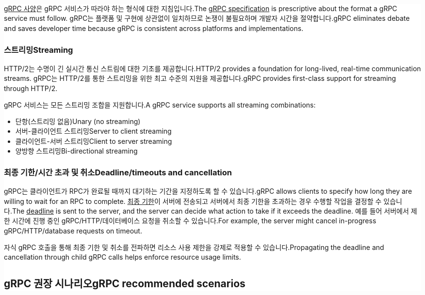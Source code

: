 <span data-ttu-id="5f819-160">[gRPC 사양](https://github.com/grpc/grpc/blob/master/doc/PROTOCOL-HTTP2.md)은 gRPC 서비스가 따라야 하는 형식에 대한 지침입니다.</span><span class="sxs-lookup"><span data-stu-id="5f819-160">The [gRPC specification](https://github.com/grpc/grpc/blob/master/doc/PROTOCOL-HTTP2.md) is prescriptive about the format a gRPC service must follow.</span></span> <span data-ttu-id="5f819-161">gRPC는 플랫폼 및 구현에 상관없이 일치하므로 논쟁이 불필요하며 개발자 시간을 절약합니다.</span><span class="sxs-lookup"><span data-stu-id="5f819-161">gRPC eliminates debate and saves developer time because gRPC is consistent across platforms and implementations.</span></span>

### <a name="streaming"></a><span data-ttu-id="5f819-162">스트리밍</span><span class="sxs-lookup"><span data-stu-id="5f819-162">Streaming</span></span>

<span data-ttu-id="5f819-163">HTTP/2는 수명이 긴 실시간 통신 스트림에 대한 기초를 제공합니다.</span><span class="sxs-lookup"><span data-stu-id="5f819-163">HTTP/2 provides a foundation for long-lived, real-time communication streams.</span></span> <span data-ttu-id="5f819-164">gRPC는 HTTP/2를 통한 스트리밍을 위한 최고 수준의 지원을 제공합니다.</span><span class="sxs-lookup"><span data-stu-id="5f819-164">gRPC provides first-class support for streaming through HTTP/2.</span></span>

<span data-ttu-id="5f819-165">gRPC 서비스는 모든 스트리밍 조합을 지원합니다.</span><span class="sxs-lookup"><span data-stu-id="5f819-165">A gRPC service supports all streaming combinations:</span></span>

* <span data-ttu-id="5f819-166">단항(스트리밍 없음)</span><span class="sxs-lookup"><span data-stu-id="5f819-166">Unary (no streaming)</span></span>
* <span data-ttu-id="5f819-167">서버-클라이언트 스트리밍</span><span class="sxs-lookup"><span data-stu-id="5f819-167">Server to client streaming</span></span>
* <span data-ttu-id="5f819-168">클라이언트-서버 스트리밍</span><span class="sxs-lookup"><span data-stu-id="5f819-168">Client to server streaming</span></span>
* <span data-ttu-id="5f819-169">양방향 스트리밍</span><span class="sxs-lookup"><span data-stu-id="5f819-169">Bi-directional streaming</span></span>

### <a name="deadlinetimeouts-and-cancellation"></a><span data-ttu-id="5f819-170">최종 기한/시간 초과 및 취소</span><span class="sxs-lookup"><span data-stu-id="5f819-170">Deadline/timeouts and cancellation</span></span>

<span data-ttu-id="5f819-171">gRPC는 클라이언트가 RPC가 완료될 때까지 대기하는 기간을 지정하도록 할 수 있습니다.</span><span class="sxs-lookup"><span data-stu-id="5f819-171">gRPC allows clients to specify how long they are willing to wait for an RPC to complete.</span></span> <span data-ttu-id="5f819-172">[최종 기한](https://grpc.io/blog/deadlines)이 서버에 전송되고 서버에서 최종 기한을 초과하는 경우 수행할 작업을 결정할 수 있습니다.</span><span class="sxs-lookup"><span data-stu-id="5f819-172">The [deadline](https://grpc.io/blog/deadlines) is sent to the server, and the server can decide what action to take if it exceeds the deadline.</span></span> <span data-ttu-id="5f819-173">예를 들어 서버에서 제한 시간에 진행 중인 gRPC/HTTP/데이터베이스 요청을 취소할 수 있습니다.</span><span class="sxs-lookup"><span data-stu-id="5f819-173">For example, the server might cancel in-progress gRPC/HTTP/database requests on timeout.</span></span>

<span data-ttu-id="5f819-174">자식 gRPC 호출을 통해 최종 기한 및 취소를 전파하면 리소스 사용 제한을 강제로 적용할 수 있습니다.</span><span class="sxs-lookup"><span data-stu-id="5f819-174">Propagating the deadline and cancellation through child gRPC calls helps enforce resource usage limits.</span></span>

## <a name="grpc-recommended-scenarios"></a><span data-ttu-id="5f819-175">gRPC 권장 시나리오</span><span class="sxs-lookup"><span data-stu-id="5f819-175">gRPC recommended scenarios</span></span>
